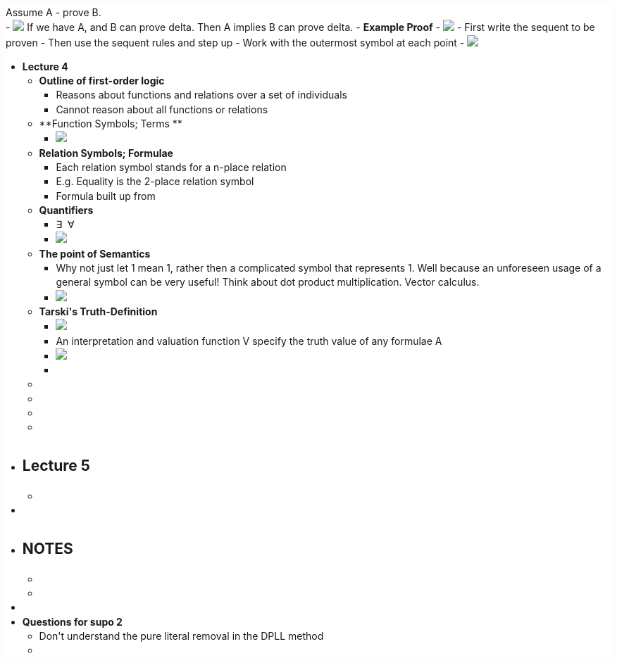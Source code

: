 Assume A - prove B.  
            - ![](local:///home/mali/remnote/remnote-614c8a3b6997e6001643dfce/files/6lnlyKSjoMXPdQDbL013sUXBZGGWwpd0jpeEV2Gg5puZxYhQNvWWD87nhs32TN_YA9akTVbmqTRrCJLUTMACrtPANppPMcfAu3MlIIbLS2Z1BFE0MONNt98RHrUS-ox_.png)
If we have A, and B can prove delta. Then A implies B can prove delta.
    - **Example Proof**
        - ![](local:///home/mali/remnote/remnote-614c8a3b6997e6001643dfce/files/FH7-DjuDAugv75LfWETVlYTL3jxntapB2P9JCKG0vRVYbhsLXoPPTY2ycrJcFHjW7wSFWm8bk2aRHFUQQkxVVIT1DR-dyrcmMbkI01L1uOg3idqaS-gWpAnJq2fmGcHT.png) 
        - First write the sequent to be proven
        - Then use the sequent rules and step up
        - Work with the outermost symbol at each point
        - ![](local:///home/mali/remnote/remnote-614c8a3b6997e6001643dfce/files/69FhkHEateWIh7hBTTwFaOQIXRr0jbUO7xZxcwuavKAEhaYXFBJn466OpE8koCgd2PEcKMgEZclsJf0gIEhJiew6ccXYMfy8wjAS_PGrjiB3pmvXskKS4koIZY7RUj6H.png) 
- **Lecture 4**
    - **Outline of first-order logic**
        - Reasons about functions and relations over a set of individuals
        - Cannot reason about all functions or relations 
    - **Function Symbols; Terms **
        - ![](local:///home/mali/remnote/remnote-614c8a3b6997e6001643dfce/files/sbitxM-URtE5mW2iTUwtyrjSzOPsQsF7FhOXBvUg0uwFKB6oOV0_YVgfOs7TYhjznWo8jBW0SdNAuxz6lOzNX0koyF3hOAai0NYrOWY0feJRvvum45bnZqkLmP3rpfTc.png) 
    - **Relation Symbols; Formulae** 
        - Each relation symbol stands for a n-place relation 
        - E.g. Equality is the 2-place relation symbol
        - Formula built up from 
    - **Quantifiers**
        - $\exists  \ \ \forall$ 
        - ![](local:///home/mali/remnote/remnote-614c8a3b6997e6001643dfce/files/MWflgxSbwZ9Fze0vw3STem3j3heSuyto0cUEeYsQOp3kS1QD_OHnk4p1IoGKJBjnc-ya5DAtp0v0jlrZ7K7K0XOh36NdywZqPFxvA5MJwGbK-hweFQyH9edpbcNZAcCU.png) 
    - **The point of Semantics** 
        - Why not just let 1 mean 1, rather then a complicated symbol that represents 1. Well because an unforeseen usage of a general symbol can be very useful! Think about dot product multiplication. Vector calculus.
        - ![](local:///home/mali/remnote/remnote-614c8a3b6997e6001643dfce/files/TjfwwfmHCJ-AyJT04eAfhKIwittVTA2_wHhQxB3IlBsYwcBkClKS_nfzsnVUh7oWrliyXUz9g9UNXFryZr-smUaZjvoMJQH7ZJUifixtJqM-V3WDPGsHFpOLbFZJG7WW.png) 
    - **Tarski's Truth-Definition**
        - ![](local:///home/mali/remnote/remnote-614c8a3b6997e6001643dfce/files/33pvB6qWyex4QduJH7JpF833jqbcY7uE6CF4ifF0Ndxy4ChKeLyKREDD1plNISKuMPXgtaFPM8OGdQzZ0wcg8NmWj_nnHIS39GBKZiX_f1VjFX--zy1KdN-yIWWx9L8W.png) 
        - An interpretation and valuation function V specify the truth value of any formulae A
        - ![](local:///home/mali/remnote/remnote-614c8a3b6997e6001643dfce/files/srppJ7JDtSURpGwbNptfLBcvslsvcbEvG_4uZkA7h7Bx9hXykCkhYDTqYb-DIldUhe4koPeAuq5TKvV3STlX95fQngP1g7h1GqGKyNAe0b5xs1mgnYuor6MUEfNeXJmH.png) 
        - 
    - 
    - 
    - 
    - 
- **Lecture 5**
    - 
    - 
- 
- **NOTES**  
    - 
    - 
    - 
- 
- **Questions for supo 2**
    - Don't understand the pure literal removal in the DPLL method
    - 